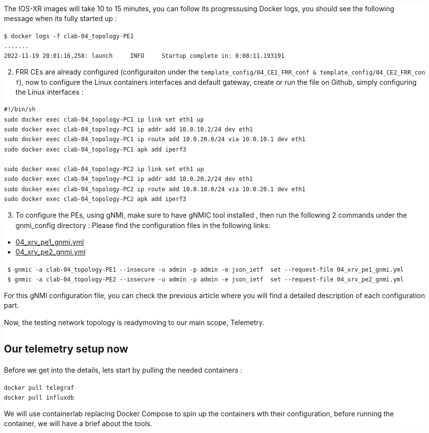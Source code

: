 The IOS-XR images will take 10 to 15 minutes, you can follow its progressusing Docker logs, you should see the following message when its fully started up :

```
$ docker logs -f clab-04_topology-PE1
.......
2022-11-19 20:01:16,258: launch     INFO     Startup complete in: 0:08:11.193191
```

2) FRR CEs are already configured (configuraiton under the `template_config/04_CE1_FRR_conf & template_config/04_CE2_FRR_conf`), now to configure the Linux containers interfaces and default gateway, create or run the file on Github, simply configuring the Linux interfaces : 

```
#!/bin/sh
sudo docker exec clab-04_topology-PC1 ip link set eth1 up
sudo docker exec clab-04_topology-PC1 ip addr add 10.0.10.2/24 dev eth1
sudo docker exec clab-04_topology-PC1 ip route add 10.0.20.0/24 via 10.0.10.1 dev eth1
sudo docker exec clab-04_topology-PC1 apk add iperf3 

sudo docker exec clab-04_topology-PC2 ip link set eth1 up
sudo docker exec clab-04_topology-PC2 ip addr add 10.0.20.2/24 dev eth1
sudo docker exec clab-04_topology-PC2 ip route add 10.0.10.0/24 via 10.0.20.1 dev eth1
sudo docker exec clab-04_topology-PC2 apk add iperf3 
```

3) To configure the PEs, using gNMI, make sure to have gNMIC tool installed , then run the following 2 commands under the gnmi_config directory : 
Please find the configuration files in the following links:
- [04_xrv_pe1_gnmi.yml ](https://github.com/amroashram/containerlab_labs/blob/main/04_telemetry/gnmi_config/04_xrv_pe1_gnmi.yml)
- [04_xrv_pe2_gnmi.yml ](https://github.com/amroashram/containerlab_labs/blob/main/04_telemetry/gnmi_config/04_xrv_pe2_gnmi.yml)

```
 $ gnmic -a clab-04_topology-PE1 --insecure -u admin -p admin -e json_ietf  set --request-file 04_xrv_pe1_gnmi.yml 
 $ gnmic -a clab-04_topology-PE2 --insecure -u admin -p admin -e json_ietf  set --request-file 04_xrv_pe2_gnmi.yml 
```
For this gNMI configuration file, you can check the previous article where you will find a detailed description of each configuration part.

Now, the testing network topology is readymoving to our main scope, Telemetry.

## Our telemetry setup now
Before we get into the details, lets start by pulling the needed containers : 

```
docker pull telegraf
docker pull influxdb
```

We will use containerlab replacing Docker Compose to spin up the containers wth their configuration, before running the container, we will have a brief about the tools.
